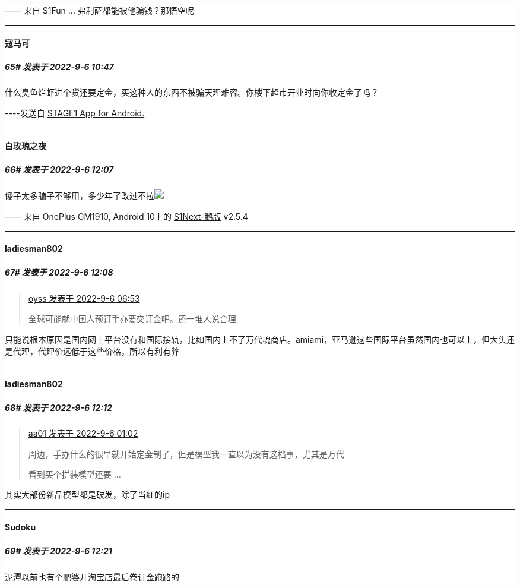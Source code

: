 —— 来自 S1Fun ...</blockquote>
弗利萨都能被他骗钱？那悟空呢

*****

####  寇马可  
##### 65#       发表于 2022-9-6 10:47

什么臭鱼烂虾进个货还要定金，买这种人的东西不被骗天理难容。你楼下超市开业时向你收定金了吗？

----发送自 [STAGE1 App for Android.](http://stage1.5j4m.com/?1.37)



*****

####  白玫瑰之夜  
##### 66#       发表于 2022-9-6 12:07

傻子太多骗子不够用，多少年了改过不拉<img src="https://static.saraba1st.com/image/smiley/face2017/067.png" referrerpolicy="no-referrer">

—— 来自 OnePlus GM1910, Android 10上的 [S1Next-鹅版](https://github.com/ykrank/S1-Next/releases) v2.5.4

*****

####  ladiesman802  
##### 67#       发表于 2022-9-6 12:08

<blockquote><a href="httphttps://bbs.saraba1st.com/2b/forum.php?mod=redirect&amp;goto=findpost&amp;pid=57357296&amp;ptid=2090917" target="_blank">oyss 发表于 2022-9-6 06:53</a>

全球可能就中国人预订手办要交订金吧。还一堆人说合理</blockquote>
只能说根本原因是国内网上平台没有和国际接轨，比如国内上不了万代魂商店。amiami，亚马逊这些国际平台虽然国内也可以上，但大头还是代理，代理价远低于这些价格，所以有利有弊

*****

####  ladiesman802  
##### 68#       发表于 2022-9-6 12:12

<blockquote><a href="httphttps://bbs.saraba1st.com/2b/forum.php?mod=redirect&amp;goto=findpost&amp;pid=57356730&amp;ptid=2090917" target="_blank">aa01 发表于 2022-9-6 01:02</a>

周边，手办什么的很早就开始定金制了，但是模型我一直以为没有这档事，尤其是万代

看到买个拼装模型还要 ...</blockquote>
其实大部份新品模型都是破发，除了当红的ip



*****

####  Sudoku  
##### 69#       发表于 2022-9-6 12:21

泥潭以前也有个肥婆开淘宝店最后卷订金跑路的


